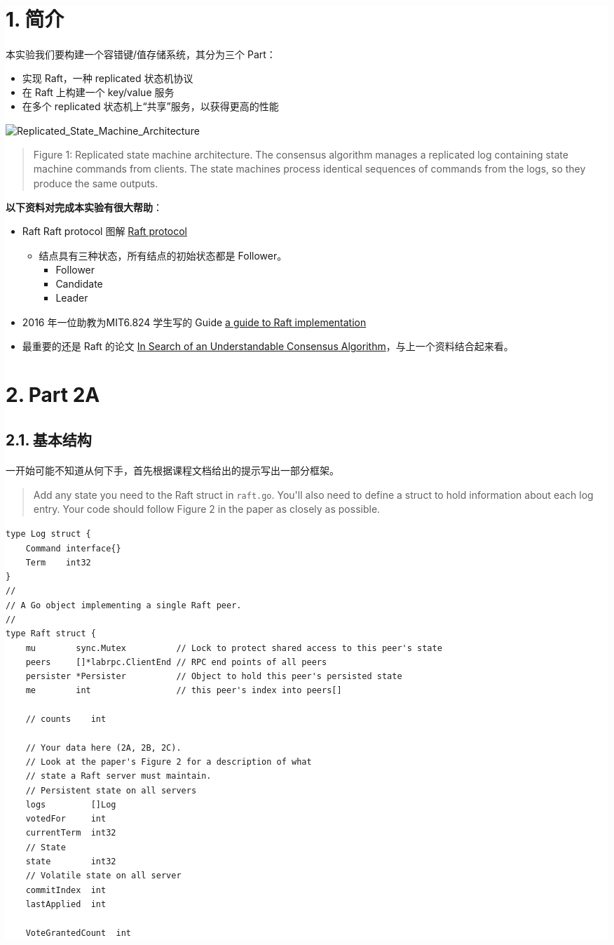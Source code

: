 # 1. 简介
本实验我们要构建一个容错键/值存储系统，其分为三个 Part：
- 实现 Raft，一种 replicated 状态机协议
- 在 Raft 上构建一个 key/value 服务
- 在多个 replicated 状态机上“共享”服务，以获得更高的性能

![Replicated_State_Machine_Architecture ](_v_images/_replicated_1563885636_26056.png)

> Figure 1: Replicated state machine architecture. The consensus algorithm manages a replicated log containing state machine commands from clients. The state machines process identical sequences of commands from the logs, so they produce the same outputs.

**以下资料对完成本实验有很大帮助**：

- Raft Raft protocol 图解 [Raft protocol](http://thesecretlivesofdata.com/raft/)
    - 结点具有三种状态，所有结点的初始状态都是 Follower。
        - Follower
        - Candidate
        - Leader

- 2016 年一位助教为MIT6.824 学生写的 Guide [a guide to Raft implementation](https://thesquareplanet.com/blog/students-guide-to-raft/)
- 最重要的还是 Raft 的论文 [In Search of an Understandable Consensus Algorithm](https://pdos.csail.mit.edu/6.824/papers/raft-extended.pdf)，与上一个资料结合起来看。
# 2. Part 2A
## 2.1. 基本结构
一开始可能不知道从何下手，首先根据课程文档给出的提示写出一部分框架。

> Add any state you need to the Raft struct in `raft.go`. You'll also need to define a struct to hold information about each log entry. Your code should follow Figure 2 in the paper as closely as possible.

```
type Log struct {
	Command interface{}
	Term    int32
}
//
// A Go object implementing a single Raft peer.
//
type Raft struct {
	mu        sync.Mutex          // Lock to protect shared access to this peer's state
	peers     []*labrpc.ClientEnd // RPC end points of all peers
	persister *Persister          // Object to hold this peer's persisted state
	me        int                 // this peer's index into peers[]

	// counts    int

	// Your data here (2A, 2B, 2C).
	// Look at the paper's Figure 2 for a description of what
	// state a Raft server must maintain.
	// Persistent state on all servers
	logs         []Log
	votedFor     int
	currentTerm  int32
	// State
	state        int32
	// Volatile state on all server
	commitIndex  int
	lastApplied  int

	VoteGrantedCount  int
```